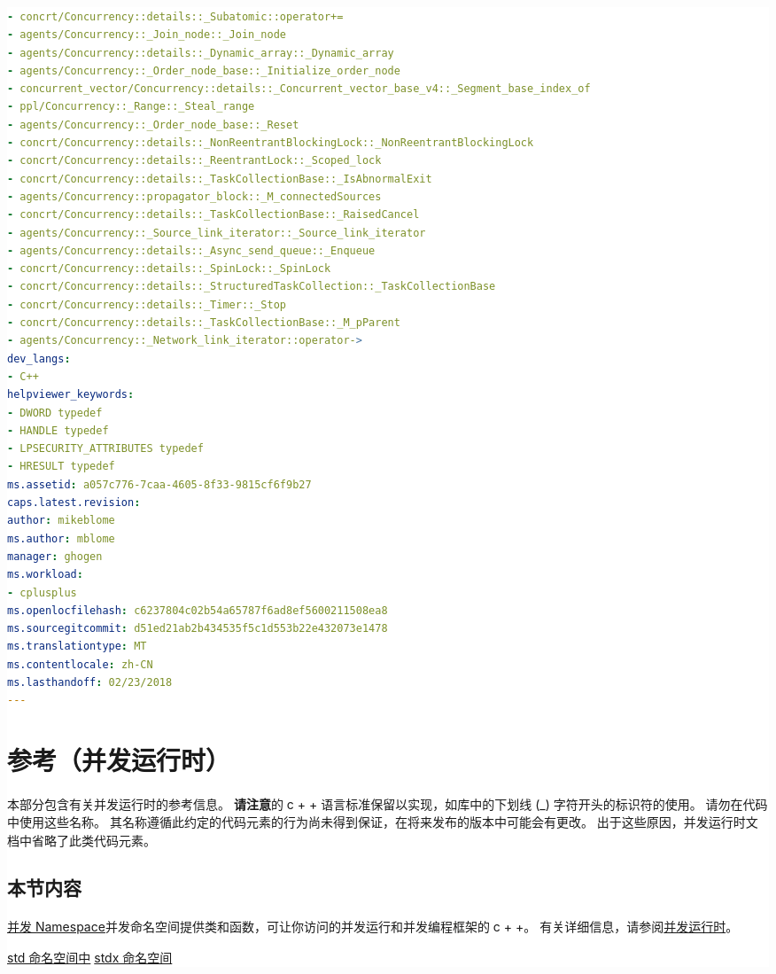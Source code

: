 ```yaml
- concrt/Concurrency::details::_Subatomic::operator+=
- agents/Concurrency::_Join_node::_Join_node
- agents/Concurrency::details::_Dynamic_array::_Dynamic_array
- agents/Concurrency::_Order_node_base::_Initialize_order_node
- concurrent_vector/Concurrency::details::_Concurrent_vector_base_v4::_Segment_base_index_of
- ppl/Concurrency::_Range::_Steal_range
- agents/Concurrency::_Order_node_base::_Reset
- concrt/Concurrency::details::_NonReentrantBlockingLock::_NonReentrantBlockingLock
- concrt/Concurrency::details::_ReentrantLock::_Scoped_lock
- concrt/Concurrency::details::_TaskCollectionBase::_IsAbnormalExit
- agents/Concurrency::propagator_block::_M_connectedSources
- concrt/Concurrency::details::_TaskCollectionBase::_RaisedCancel
- agents/Concurrency::_Source_link_iterator::_Source_link_iterator
- agents/Concurrency::details::_Async_send_queue::_Enqueue
- concrt/Concurrency::details::_SpinLock::_SpinLock
- concrt/Concurrency::details::_StructuredTaskCollection::_TaskCollectionBase
- concrt/Concurrency::details::_Timer::_Stop
- concrt/Concurrency::details::_TaskCollectionBase::_M_pParent
- agents/Concurrency::_Network_link_iterator::operator->
dev_langs:
- C++
helpviewer_keywords:
- DWORD typedef
- HANDLE typedef
- LPSECURITY_ATTRIBUTES typedef
- HRESULT typedef
ms.assetid: a057c776-7caa-4605-8f33-9815cf6f9b27
caps.latest.revision: 
author: mikeblome
ms.author: mblome
manager: ghogen
ms.workload:
- cplusplus
ms.openlocfilehash: c6237804c02b54a65787f6ad8ef5600211508ea8
ms.sourcegitcommit: d51ed21ab2b434535f5c1d553b22e432073e1478
ms.translationtype: MT
ms.contentlocale: zh-CN
ms.lasthandoff: 02/23/2018
---
```

# <a name="reference-concurrency-runtime"></a>参考（并发运行时）
本部分包含有关并发运行时的参考信息。
**请注意**的 c + + 语言标准保留以实现，如库中的下划线 (_) 字符开头的标识符的使用。 请勿在代码中使用这些名称。 其名称遵循此约定的代码元素的行为尚未得到保证，在将来发布的版本中可能会有更改。 出于这些原因，并发运行时文档中省略了此类代码元素。

## <a name="in-this-section"></a>本节内容
[并发 Namespace](concurrency-namespace.md)并发命名空间提供类和函数，可让你访问的并发运行和并发编程框架的 c + +。 有关详细信息，请参阅[并发运行时](../concurrency-runtime.md)。

[std 命名空间中](std-namespace.md)
[stdx 命名空间](stdx-namespace.md)


